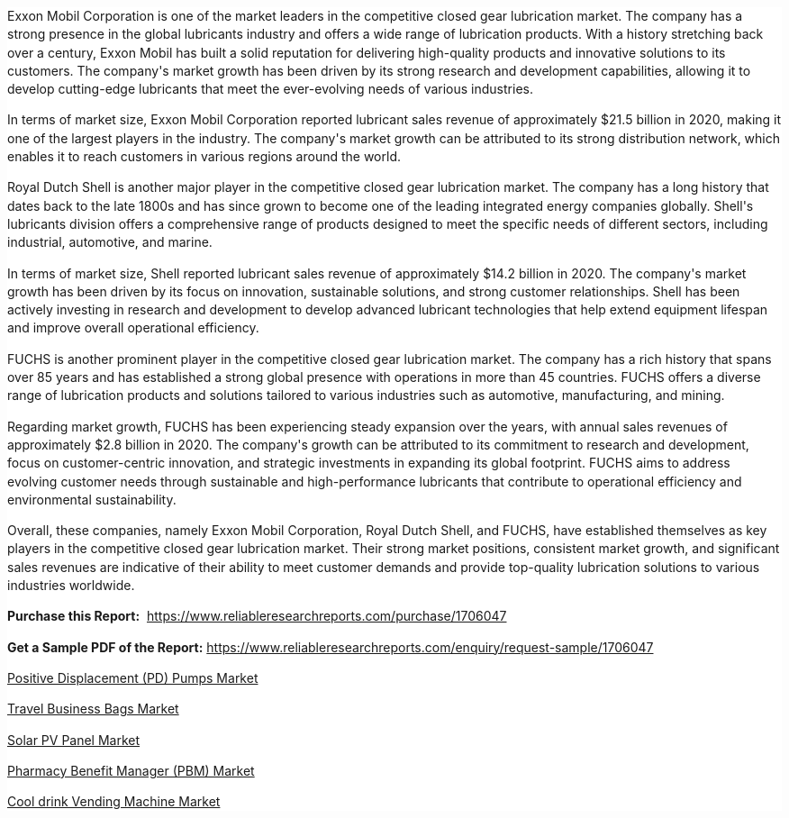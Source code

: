 <p><p>Exxon Mobil Corporation is one of the market leaders in the competitive closed gear lubrication market. The company has a strong presence in the global lubricants industry and offers a wide range of lubrication products. With a history stretching back over a century, Exxon Mobil has built a solid reputation for delivering high-quality products and innovative solutions to its customers. The company's market growth has been driven by its strong research and development capabilities, allowing it to develop cutting-edge lubricants that meet the ever-evolving needs of various industries. </p><p>In terms of market size, Exxon Mobil Corporation reported lubricant sales revenue of approximately $21.5 billion in 2020, making it one of the largest players in the industry. The company's market growth can be attributed to its strong distribution network, which enables it to reach customers in various regions around the world.</p><p>Royal Dutch Shell is another major player in the competitive closed gear lubrication market. The company has a long history that dates back to the late 1800s and has since grown to become one of the leading integrated energy companies globally. Shell's lubricants division offers a comprehensive range of products designed to meet the specific needs of different sectors, including industrial, automotive, and marine.</p><p>In terms of market size, Shell reported lubricant sales revenue of approximately $14.2 billion in 2020. The company's market growth has been driven by its focus on innovation, sustainable solutions, and strong customer relationships. Shell has been actively investing in research and development to develop advanced lubricant technologies that help extend equipment lifespan and improve overall operational efficiency.</p><p>FUCHS is another prominent player in the competitive closed gear lubrication market. The company has a rich history that spans over 85 years and has established a strong global presence with operations in more than 45 countries. FUCHS offers a diverse range of lubrication products and solutions tailored to various industries such as automotive, manufacturing, and mining.</p><p>Regarding market growth, FUCHS has been experiencing steady expansion over the years, with annual sales revenues of approximately $2.8 billion in 2020. The company's growth can be attributed to its commitment to research and development, focus on customer-centric innovation, and strategic investments in expanding its global footprint. FUCHS aims to address evolving customer needs through sustainable and high-performance lubricants that contribute to operational efficiency and environmental sustainability.</p><p>Overall, these companies, namely Exxon Mobil Corporation, Royal Dutch Shell, and FUCHS, have established themselves as key players in the competitive closed gear lubrication market. Their strong market positions, consistent market growth, and significant sales revenues are indicative of their ability to meet customer demands and provide top-quality lubrication solutions to various industries worldwide.</p></p>
<p><strong>Purchase this Report:</strong>&nbsp;&nbsp;<a href="https://www.reliableresearchreports.com/purchase/1706047">https://www.reliableresearchreports.com/purchase/1706047</a></p>
<p></p>
<p><strong>Get a Sample PDF of the Report:</strong>&nbsp;<a href="https://www.reliableresearchreports.com/enquiry/request-sample/1706047">https://www.reliableresearchreports.com/enquiry/request-sample/1706047</a></p>
<p><p><a href="https://medium.com/@rahul.reportprime/analyzing-positive-displacement-pd-pumps-market-global-industry-perspective-and-forecast-2023-c866ef4a3e3d">Positive Displacement (PD) Pumps Market</a></p><p><a href="https://www.linkedin.com/pulse/travel-business-bags-market-size-share-global-analysis-report-qrwvf/">Travel Business Bags Market</a></p><p><a href="https://www.linkedin.com/pulse/solar-pv-panel-market-size-2023-2030-global-industrial-jftje/">Solar PV Panel Market</a></p><p><a href="https://github.com/ruslanpoljakovrd177/Market-Research-Report-List-1/blob/main/pharmacy-benefit-manager-pbm-market.md">Pharmacy Benefit Manager (PBM) Market</a></p><p><a href="https://github.com/grishafomin4852/Market-Research-Report-List-1/blob/main/cool-drink-vending-machine-market.md">Cool drink Vending Machine Market</a></p></p>